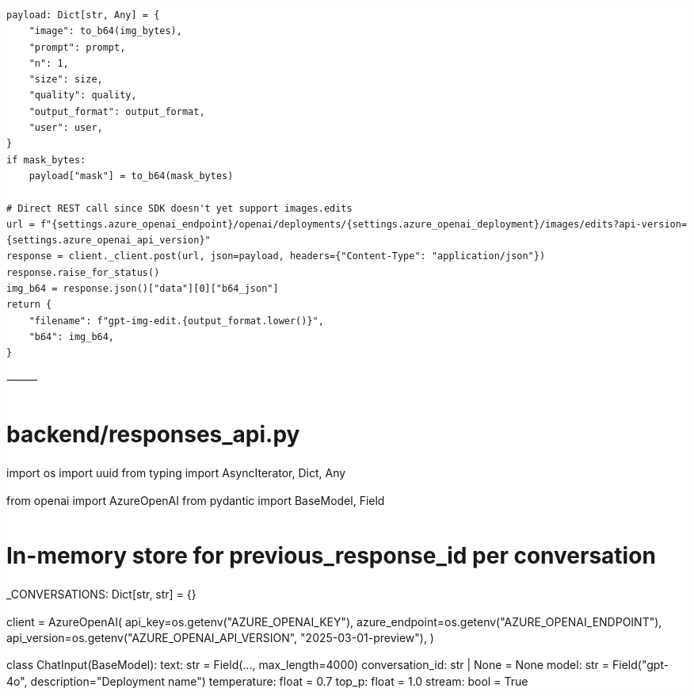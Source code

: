     payload: Dict[str, Any] = {
        "image": to_b64(img_bytes),
        "prompt": prompt,
        "n": 1,
        "size": size,
        "quality": quality,
        "output_format": output_format,
        "user": user,
    }
    if mask_bytes:
        payload["mask"] = to_b64(mask_bytes)

    # Direct REST call since SDK doesn't yet support images.edits
    url = f"{settings.azure_openai_endpoint}/openai/deployments/{settings.azure_openai_deployment}/images/edits?api-version={settings.azure_openai_api_version}"
    response = client._client.post(url, json=payload, headers={"Content-Type": "application/json"})
    response.raise_for_status()
    img_b64 = response.json()["data"][0]["b64_json"]
    return {
        "filename": f"gpt-img-edit.{output_format.lower()}",
        "b64": img_b64,
    }



⸻



# backend/responses_api.py
import os
import uuid
from typing import AsyncIterator, Dict, Any

from openai import AzureOpenAI
from pydantic import BaseModel, Field

# In-memory store for previous_response_id per conversation
_CONVERSATIONS: Dict[str, str] = {}

client = AzureOpenAI(
    api_key=os.getenv("AZURE_OPENAI_KEY"),
    azure_endpoint=os.getenv("AZURE_OPENAI_ENDPOINT"),
    api_version=os.getenv("AZURE_OPENAI_API_VERSION", "2025-03-01-preview"),
)

class ChatInput(BaseModel):
    text: str = Field(..., max_length=4000)
    conversation_id: str | None = None
    model: str = Field("gpt-4o", description="Deployment name")
    temperature: float = 0.7
    top_p: float = 1.0
    stream: bool = True
